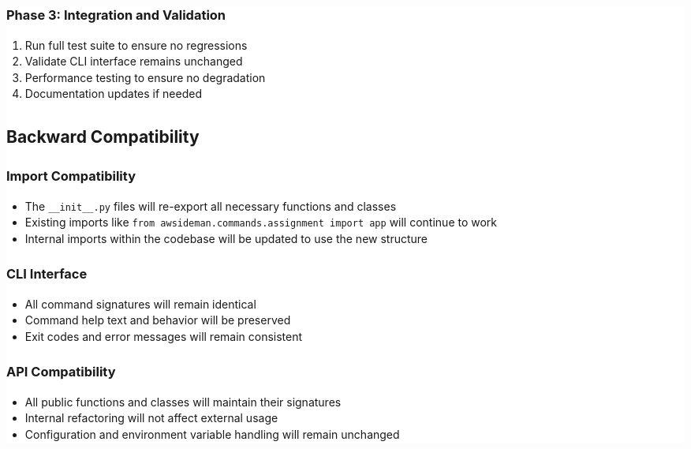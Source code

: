 ### Phase 3: Integration and Validation
1. Run full test suite to ensure no regressions
2. Validate CLI interface remains unchanged
3. Performance testing to ensure no degradation
4. Documentation updates if needed

## Backward Compatibility

### Import Compatibility
- The `__init__.py` files will re-export all necessary functions and classes
- Existing imports like `from awsideman.commands.assignment import app` will continue to work
- Internal imports within the codebase will be updated to use the new structure

### CLI Interface
- All command signatures will remain identical
- Command help text and behavior will be preserved
- Exit codes and error messages will remain consistent

### API Compatibility
- All public functions and classes will maintain their signatures
- Internal refactoring will not affect external usage
- Configuration and environment variable handling will remain unchanged
